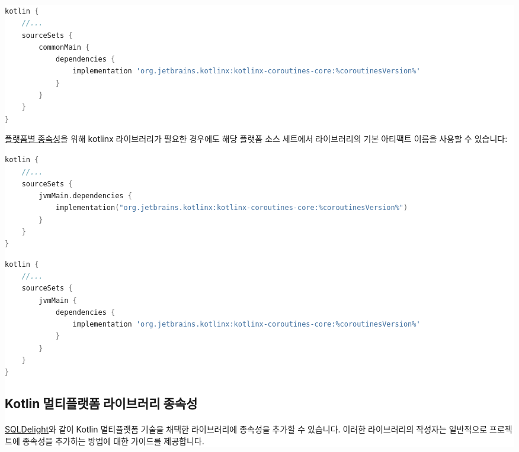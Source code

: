 ```groovy
kotlin {
    //...
    sourceSets {
        commonMain {
            dependencies {
                implementation 'org.jetbrains.kotlinx:kotlinx-coroutines-core:%coroutinesVersion%'
            }
        }
    }
}
```

</TabItem>
</Tabs>

[플랫폼별 종속성](#library-used-in-specific-source-sets)을 위해 kotlinx 라이브러리가 필요한 경우에도 해당 플랫폼 소스 세트에서 라이브러리의 기본 아티팩트 이름을 사용할 수 있습니다:

<Tabs group="build-script">
<TabItem title="Kotlin" group-key="kotlin">

```kotlin
kotlin {
    //...
    sourceSets {
        jvmMain.dependencies {
            implementation("org.jetbrains.kotlinx:kotlinx-coroutines-core:%coroutinesVersion%")
        }
    }
}
```

</TabItem>
<TabItem title="Groovy" group-key="groovy">

```groovy
kotlin {
    //...
    sourceSets {
        jvmMain {
            dependencies {
                implementation 'org.jetbrains.kotlinx:kotlinx-coroutines-core:%coroutinesVersion%'
            }
        }
    }
}
```

</TabItem>
</Tabs>

## Kotlin 멀티플랫폼 라이브러리 종속성

[SQLDelight](https://github.com/cashapp/sqldelight)와 같이 Kotlin 멀티플랫폼 기술을 채택한 라이브러리에 종속성을 추가할 수 있습니다. 이러한 라이브러리의 작성자는 일반적으로 프로젝트에 종속성을 추가하는 방법에 대한 가이드를 제공합니다.
